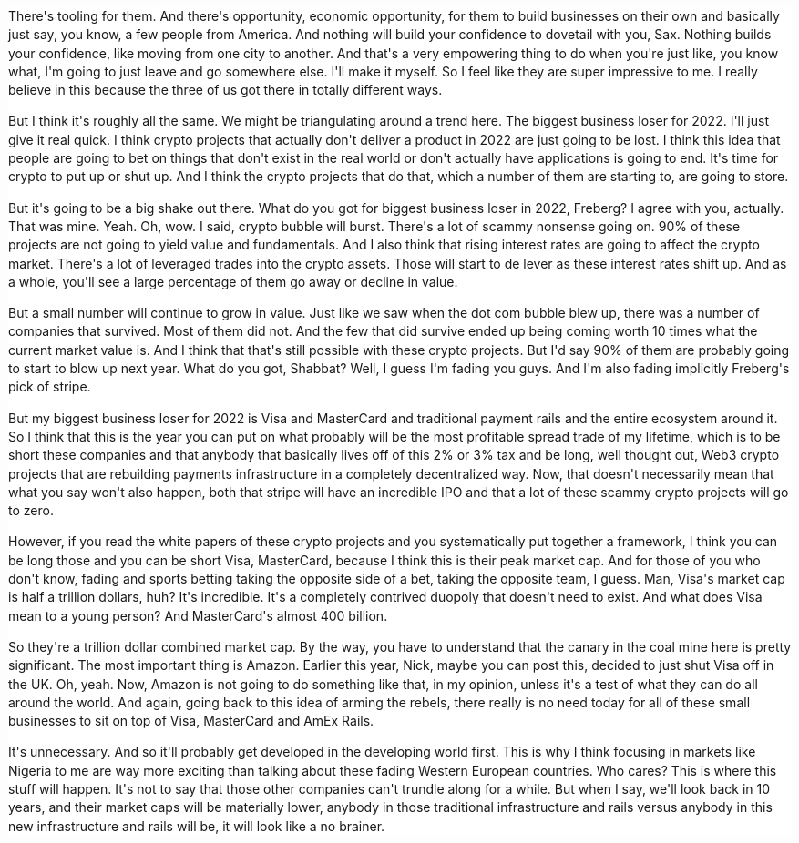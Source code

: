 There's tooling for them. And there's opportunity, economic opportunity, for them to build businesses on their own and basically just say, you know, a few people from America. And nothing will build your confidence to dovetail with you, Sax. Nothing builds your confidence, like moving from one city to another. And that's a very empowering thing to do when you're just like, you know what, I'm going to just leave and go somewhere else. I'll make it myself. So I feel like they are super impressive to me. I really believe in this because the three of us got there in totally different ways.

But I think it's roughly all the same. We might be triangulating around a trend here. The biggest business loser for 2022. I'll just give it real quick. I think crypto projects that actually don't deliver a product in 2022 are just going to be lost. I think this idea that people are going to bet on things that don't exist in the real world or don't actually have applications is going to end. It's time for crypto to put up or shut up. And I think the crypto projects that do that, which a number of them are starting to, are going to store.

But it's going to be a big shake out there. What do you got for biggest business loser in 2022, Freberg? I agree with you, actually. That was mine. Yeah. Oh, wow. I said, crypto bubble will burst. There's a lot of scammy nonsense going on. 90% of these projects are not going to yield value and fundamentals. And I also think that rising interest rates are going to affect the crypto market. There's a lot of leveraged trades into the crypto assets. Those will start to de lever as these interest rates shift up. And as a whole, you'll see a large percentage of them go away or decline in value.

But a small number will continue to grow in value. Just like we saw when the dot com bubble blew up, there was a number of companies that survived. Most of them did not. And the few that did survive ended up being coming worth 10 times what the current market value is. And I think that that's still possible with these crypto projects. But I'd say 90% of them are probably going to start to blow up next year. What do you got, Shabbat? Well, I guess I'm fading you guys. And I'm also fading implicitly Freberg's pick of stripe.

But my biggest business loser for 2022 is Visa and MasterCard and traditional payment rails and the entire ecosystem around it. So I think that this is the year you can put on what probably will be the most profitable spread trade of my lifetime, which is to be short these companies and that anybody that basically lives off of this 2% or 3% tax and be long, well thought out, Web3 crypto projects that are rebuilding payments infrastructure in a completely decentralized way. Now, that doesn't necessarily mean that what you say won't also happen, both that stripe will have an incredible IPO and that a lot of these scammy crypto projects will go to zero.

However, if you read the white papers of these crypto projects and you systematically put together a framework, I think you can be long those and you can be short Visa, MasterCard, because I think this is their peak market cap. And for those of you who don't know, fading and sports betting taking the opposite side of a bet, taking the opposite team, I guess. Man, Visa's market cap is half a trillion dollars, huh? It's incredible. It's a completely contrived duopoly that doesn't need to exist. And what does Visa mean to a young person? And MasterCard's almost 400 billion.

So they're a trillion dollar combined market cap. By the way, you have to understand that the canary in the coal mine here is pretty significant. The most important thing is Amazon. Earlier this year, Nick, maybe you can post this, decided to just shut Visa off in the UK. Oh, yeah. Now, Amazon is not going to do something like that, in my opinion, unless it's a test of what they can do all around the world. And again, going back to this idea of arming the rebels, there really is no need today for all of these small businesses to sit on top of Visa, MasterCard and AmEx Rails.

It's unnecessary. And so it'll probably get developed in the developing world first. This is why I think focusing in markets like Nigeria to me are way more exciting than talking about these fading Western European countries. Who cares? This is where this stuff will happen. It's not to say that those other companies can't trundle along for a while. But when I say, we'll look back in 10 years, and their market caps will be materially lower, anybody in those traditional infrastructure and rails versus anybody in this new infrastructure and rails will be, it will look like a no brainer.

